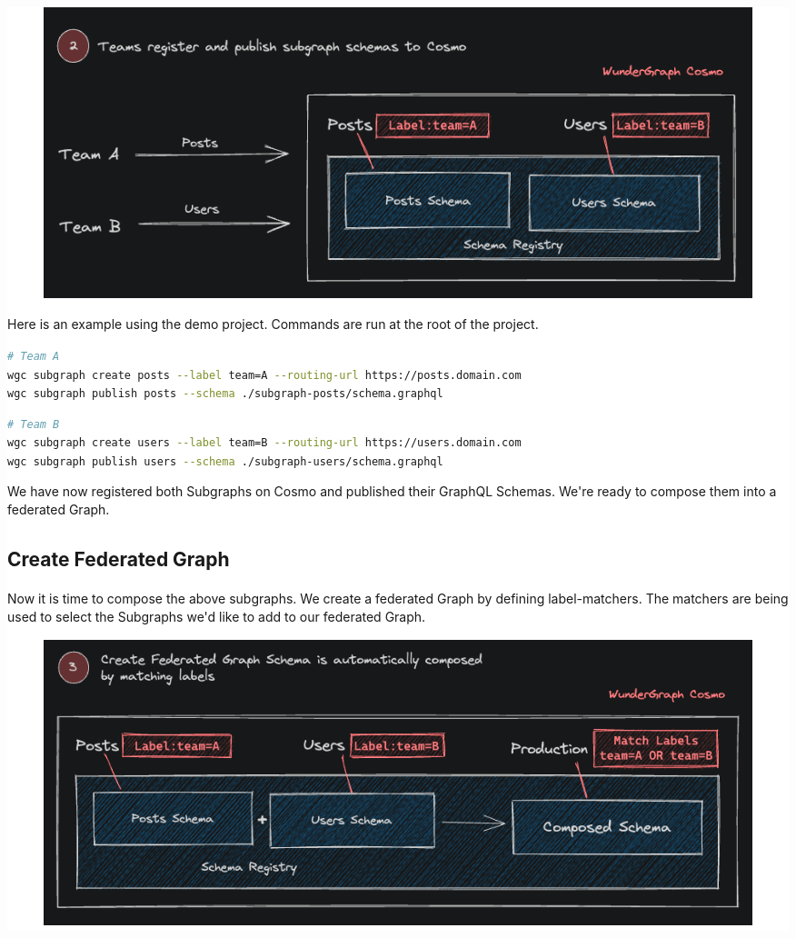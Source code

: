 <figure><img src="../.gitbook/assets/image (69).png" alt=""><figcaption></figcaption></figure>

Here is an example using the demo project. Commands are run at the root of the project.

```sh
# Team A
wgc subgraph create posts --label team=A --routing-url https://posts.domain.com
wgc subgraph publish posts --schema ./subgraph-posts/schema.graphql
```

```bash
# Team B
wgc subgraph create users --label team=B --routing-url https://users.domain.com
wgc subgraph publish users --schema ./subgraph-users/schema.graphql
```

We have now registered both Subgraphs on Cosmo and published their GraphQL Schemas. We're ready to compose them into a federated Graph.



## Create Federated Graph

Now it is time to compose the above subgraphs. We create a federated Graph by defining label-matchers. The matchers are being used to select the Subgraphs we'd like to add to our federated Graph.

<figure><img src="../.gitbook/assets/image (62).png" alt=""><figcaption></figcaption></figure>

